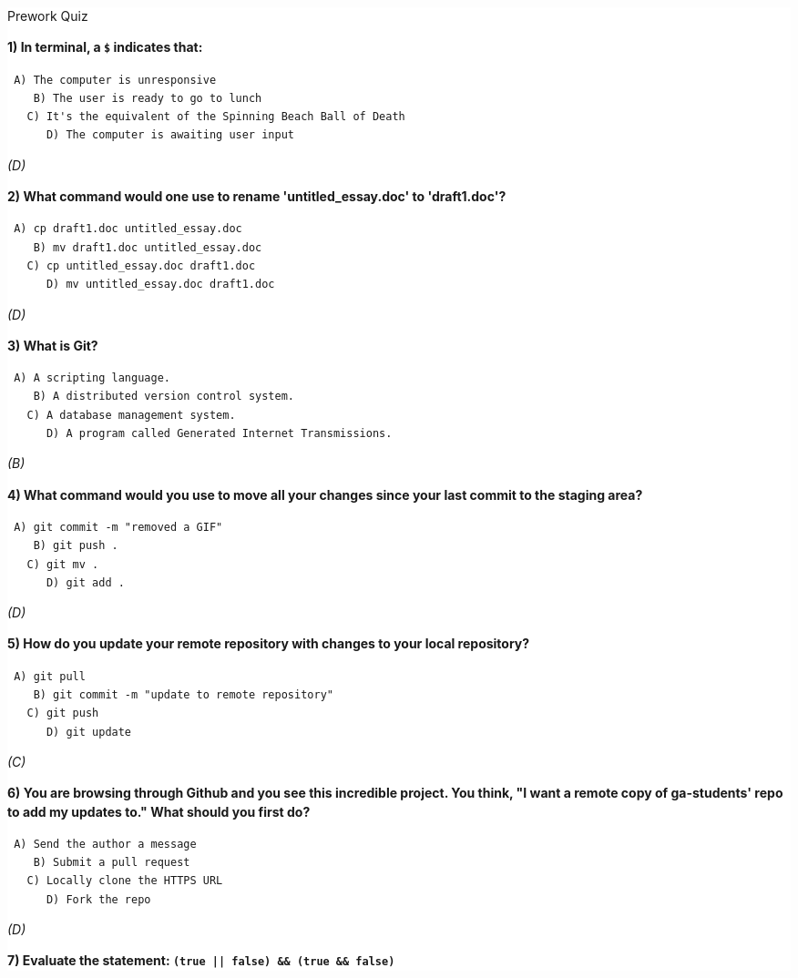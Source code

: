  Prework Quiz

**1) In terminal, a `$` indicates that:**

     A) The computer is unresponsive
     	B) The user is ready to go to lunch
	   C) It's the equivalent of the Spinning Beach Ball of Death
	      D) The computer is awaiting user input

*(D)*

**2) What command would one use to rename 'untitled_essay.doc' to 'draft1.doc'?**

     A) cp draft1.doc untitled_essay.doc
     	B) mv draft1.doc untitled_essay.doc
	   C) cp untitled_essay.doc draft1.doc
	      D) mv untitled_essay.doc draft1.doc

*(D)*

**3) What is Git?**

     A) A scripting language.
     	B) A distributed version control system.
	   C) A database management system.
	      D) A program called Generated Internet Transmissions.

*(B)*

**4) What command would you use to move all your changes since your last commit to the staging area?**

     A) git commit -m "removed a GIF"
     	B) git push .
	   C) git mv .
	      D) git add .

*(D)*

**5) How do you update your remote repository with changes to your local repository?**

     A) git pull
     	B) git commit -m "update to remote repository"
	   C) git push
	      D) git update

*(C)*

**6) You are browsing through Github and you see this incredible project. You think, "I want a remote copy of ga-students' repo to add my updates to." What should you first do?**

     A) Send the author a message
     	B) Submit a pull request
	   C) Locally clone the HTTPS URL
	      D) Fork the repo

*(D)*

**7) Evaluate the statement: `(true || false) && (true && false)`**
